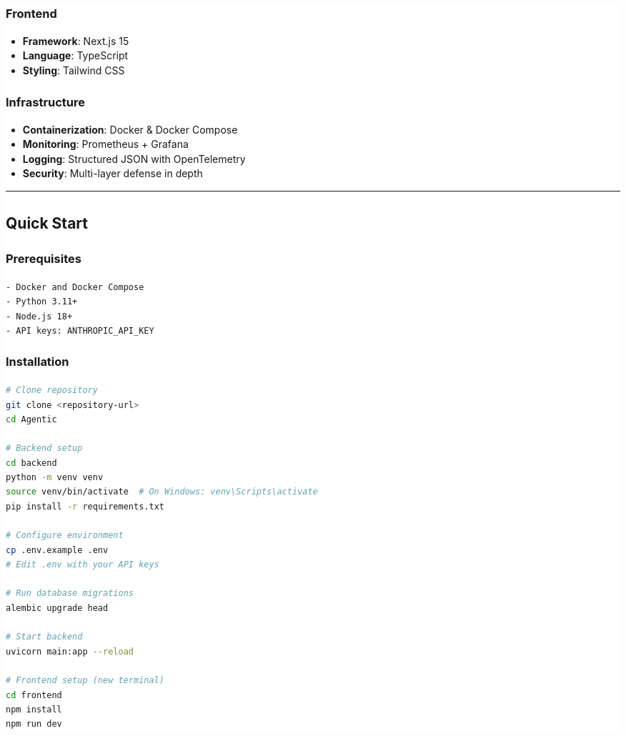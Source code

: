 ### Frontend
- **Framework**: Next.js 15
- **Language**: TypeScript
- **Styling**: Tailwind CSS

### Infrastructure
- **Containerization**: Docker & Docker Compose
- **Monitoring**: Prometheus + Grafana
- **Logging**: Structured JSON with OpenTelemetry
- **Security**: Multi-layer defense in depth

---

## Quick Start

### Prerequisites
```bash
- Docker and Docker Compose
- Python 3.11+
- Node.js 18+
- API keys: ANTHROPIC_API_KEY
```

### Installation
```bash
# Clone repository
git clone <repository-url>
cd Agentic

# Backend setup
cd backend
python -m venv venv
source venv/bin/activate  # On Windows: venv\Scripts\activate
pip install -r requirements.txt

# Configure environment
cp .env.example .env
# Edit .env with your API keys

# Run database migrations
alembic upgrade head

# Start backend
uvicorn main:app --reload

# Frontend setup (new terminal)
cd frontend
npm install
npm run dev
```
